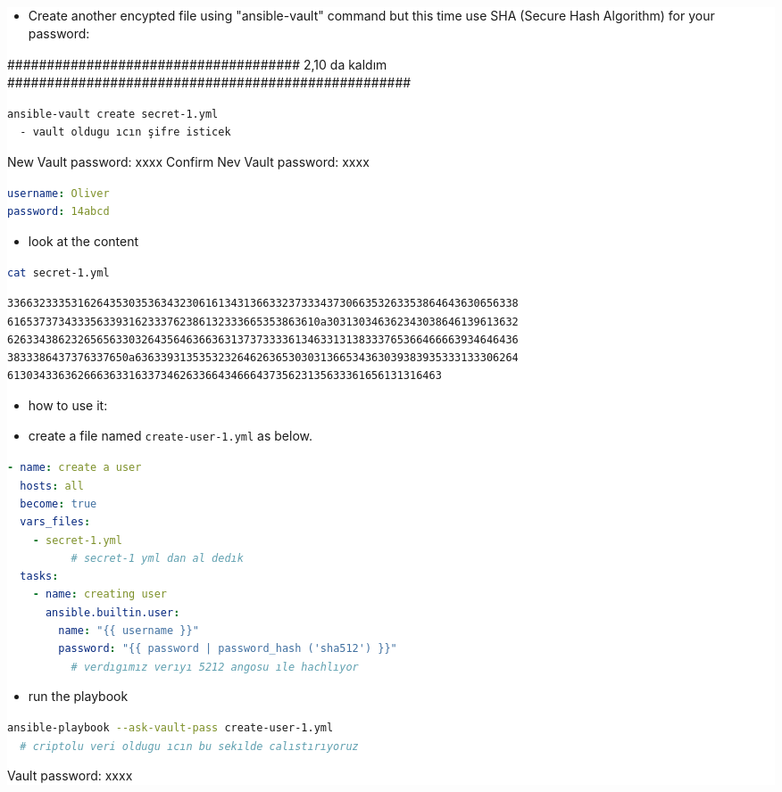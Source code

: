 - Create another encypted file using "ansible-vault" command but this time use SHA (Secure Hash Algorithm) for your password:

#####################################  2,10 da kaldım ###################################################

```bash
ansible-vault create secret-1.yml
  - vault oldugu ıcın şifre isticek
```

New Vault password: xxxx
Confirm Nev Vault password: xxxx

```yml
username: Oliver
password: 14abcd
```

- look at the content

```bash
cat secret-1.yml
```
```
33663233353162643530353634323061613431366332373334373066353263353864643630656338
6165373734333563393162333762386132333665353863610a303130346362343038646139613632
62633438623265656330326435646366363137373333613463313138333765366466663934646436
3833386437376337650a636339313535323264626365303031366534363039383935333133306264
61303433636266636331633734626336643466643735623135633361656131316463
```
- how to use it:

- create a file named `create-user-1.yml` as below.

```yml
- name: create a user
  hosts: all
  become: true
  vars_files:
    - secret-1.yml
          # secret-1 yml dan al dedık
  tasks:
    - name: creating user
      ansible.builtin.user:
        name: "{{ username }}"
        password: "{{ password | password_hash ('sha512') }}"
          # verdıgımız verıyı 5212 angosu ıle hachlıyor
``` 

- run the playbook


```bash
ansible-playbook --ask-vault-pass create-user-1.yml
  # criptolu veri oldugu ıcın bu sekılde calıstırıyoruz
```
Vault password: xxxx
